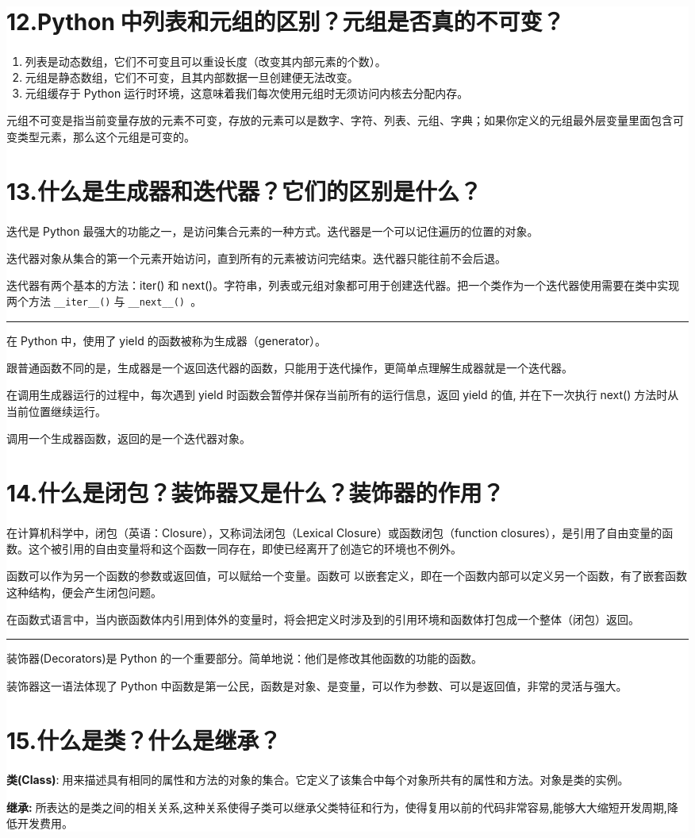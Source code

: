 # 12.Python 中列表和元组的区别？元组是否真的不可变？

1. 列表是动态数组，它们不可变且可以重设长度（改变其内部元素的个数）。
2. 元组是静态数组，它们不可变，且其内部数据一旦创建便无法改变。
3. 元组缓存于 Python 运行时环境，这意味着我们每次使用元组时无须访问内核去分配内存。

元组不可变是指当前变量存放的元素不可变，存放的元素可以是数字、字符、列表、元组、字典；如果你定义的元组最外层变量里面包含可变类型元素，那么这个元组是可变的。

# 13.什么是生成器和迭代器？它们的区别是什么？

迭代是 Python 最强大的功能之一，是访问集合元素的一种方式。迭代器是一个可以记住遍历的位置的对象。

迭代器对象从集合的第一个元素开始访问，直到所有的元素被访问完结束。迭代器只能往前不会后退。

迭代器有两个基本的方法：iter() 和 next()。字符串，列表或元组对象都可用于创建迭代器。把一个类作为一个迭代器使用需要在类中实现两个方法 `__iter__()` 与 `__next__() `。

---

在 Python 中，使用了 yield 的函数被称为生成器（generator）。

跟普通函数不同的是，生成器是一个返回迭代器的函数，只能用于迭代操作，更简单点理解生成器就是一个迭代器。

在调用生成器运行的过程中，每次遇到 yield 时函数会暂停并保存当前所有的运行信息，返回 yield 的值, 并在下一次执行 next() 方法时从当前位置继续运行。

调用一个生成器函数，返回的是一个迭代器对象。

# 14.什么是闭包？装饰器又是什么？装饰器的作用？

在计算机科学中，闭包（英语：Closure），又称词法闭包（Lexical Closure）或函数闭包（function closures），是引用了自由变量的函数。这个被引用的自由变量将和这个函数一同存在，即使已经离开了创造它的环境也不例外。

函数可以作为另一个函数的参数或返回值，可以赋给一个变量。函数可 以嵌套定义，即在一个函数内部可以定义另一个函数，有了嵌套函数这种结构，便会产生闭包问题。

在函数式语言中，当内嵌函数体内引用到体外的变量时，将会把定义时涉及到的引用环境和函数体打包成一个整体（闭包）返回。

---

装饰器(Decorators)是 Python 的一个重要部分。简单地说：他们是修改其他函数的功能的函数。

装饰器这一语法体现了 Python 中函数是第一公民，函数是对象、是变量，可以作为参数、可以是返回值，非常的灵活与强大。

# 15.什么是类？什么是继承？

**类(Class)**: 用来描述具有相同的属性和方法的对象的集合。它定义了该集合中每个对象所共有的属性和方法。对象是类的实例。

**继承:** 所表达的是类之间的相关关系,这种关系使得子类可以继承父类特征和行为，使得复用以前的代码非常容易,能够大大缩短开发周期,降低开发费用。
